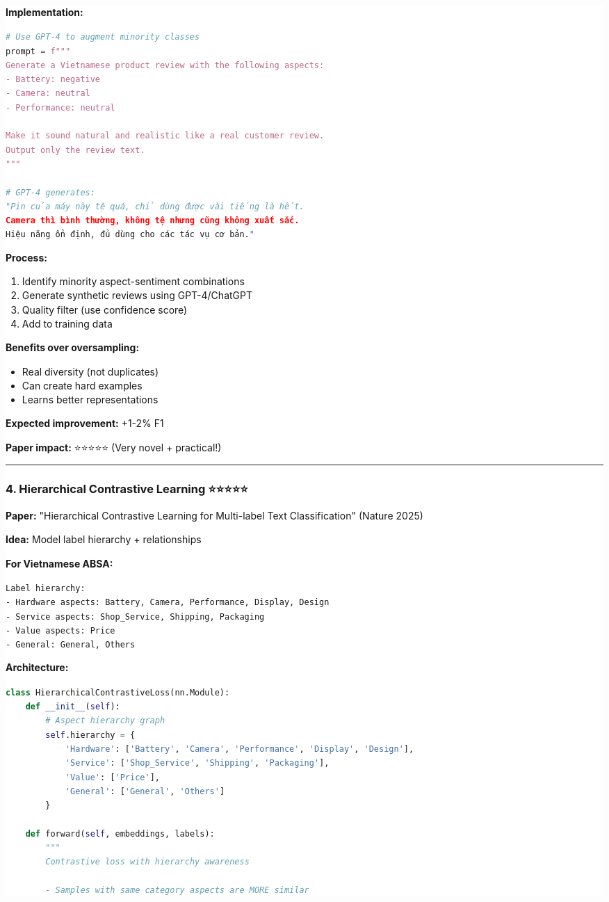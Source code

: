 **Implementation:**
```python
# Use GPT-4 to augment minority classes
prompt = f"""
Generate a Vietnamese product review with the following aspects:
- Battery: negative
- Camera: neutral
- Performance: neutral

Make it sound natural and realistic like a real customer review.
Output only the review text.
"""

# GPT-4 generates:
"Pin của máy này tệ quá, chỉ dùng được vài tiếng là hết. 
Camera thì bình thường, không tệ nhưng cũng không xuất sắc. 
Hiệu năng ổn định, đủ dùng cho các tác vụ cơ bản."
```

**Process:**
1. Identify minority aspect-sentiment combinations
2. Generate synthetic reviews using GPT-4/ChatGPT
3. Quality filter (use confidence score)
4. Add to training data

**Benefits over oversampling:**
- Real diversity (not duplicates)
- Can create hard examples
- Learns better representations

**Expected improvement:** +1-2% F1

**Paper impact:** ⭐⭐⭐⭐⭐ (Very novel + practical!)

---

### **4. Hierarchical Contrastive Learning** ⭐⭐⭐⭐⭐

**Paper:** "Hierarchical Contrastive Learning for Multi-label Text Classification" (Nature 2025)

**Idea:** Model label hierarchy + relationships

**For Vietnamese ABSA:**
```
Label hierarchy:
- Hardware aspects: Battery, Camera, Performance, Display, Design
- Service aspects: Shop_Service, Shipping, Packaging
- Value aspects: Price
- General: General, Others
```

**Architecture:**
```python
class HierarchicalContrastiveLoss(nn.Module):
    def __init__(self):
        # Aspect hierarchy graph
        self.hierarchy = {
            'Hardware': ['Battery', 'Camera', 'Performance', 'Display', 'Design'],
            'Service': ['Shop_Service', 'Shipping', 'Packaging'],
            'Value': ['Price'],
            'General': ['General', 'Others']
        }
    
    def forward(self, embeddings, labels):
        """
        Contrastive loss with hierarchy awareness
        
        - Samples with same category aspects are MORE similar
```